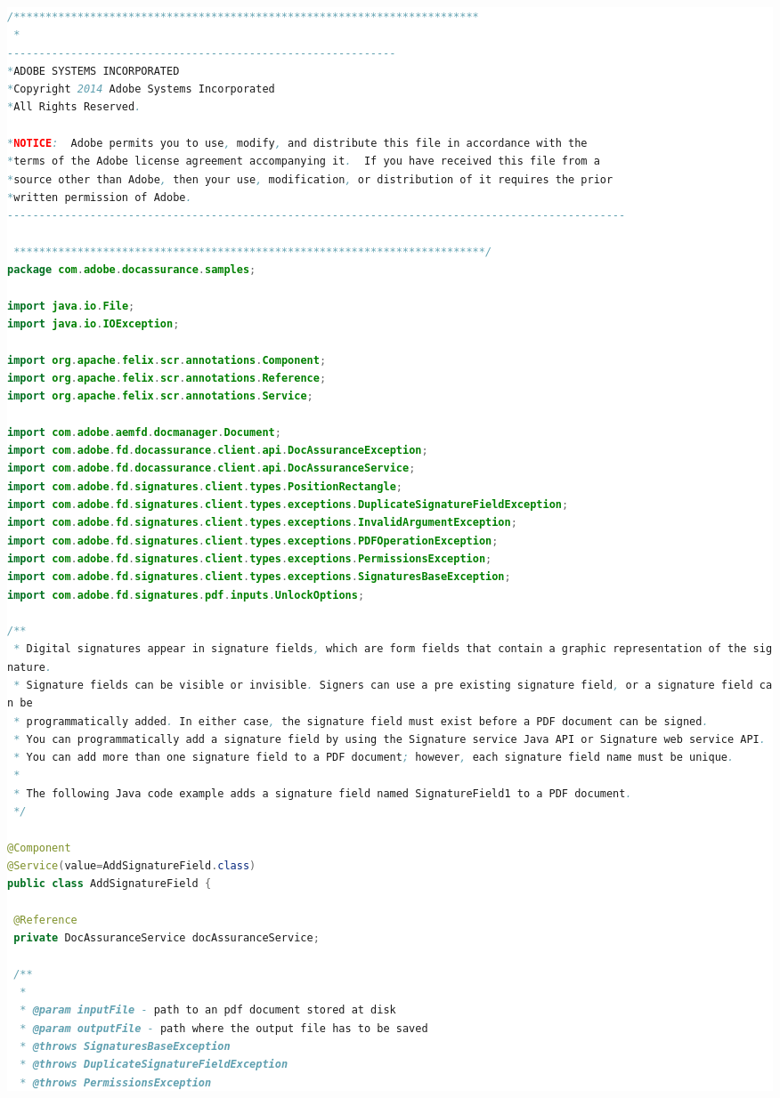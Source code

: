 ```java
/*************************************************************************
 *
-------------------------------------------------------------
*ADOBE SYSTEMS INCORPORATED
*Copyright 2014 Adobe Systems Incorporated
*All Rights Reserved.

*NOTICE:  Adobe permits you to use, modify, and distribute this file in accordance with the 
*terms of the Adobe license agreement accompanying it.  If you have received this file from a 
*source other than Adobe, then your use, modification, or distribution of it requires the prior 
*written permission of Adobe.
-------------------------------------------------------------------------------------------------

 **************************************************************************/
package com.adobe.docassurance.samples;

import java.io.File;
import java.io.IOException;

import org.apache.felix.scr.annotations.Component;
import org.apache.felix.scr.annotations.Reference;
import org.apache.felix.scr.annotations.Service;

import com.adobe.aemfd.docmanager.Document;
import com.adobe.fd.docassurance.client.api.DocAssuranceException;
import com.adobe.fd.docassurance.client.api.DocAssuranceService;
import com.adobe.fd.signatures.client.types.PositionRectangle;
import com.adobe.fd.signatures.client.types.exceptions.DuplicateSignatureFieldException;
import com.adobe.fd.signatures.client.types.exceptions.InvalidArgumentException;
import com.adobe.fd.signatures.client.types.exceptions.PDFOperationException;
import com.adobe.fd.signatures.client.types.exceptions.PermissionsException;
import com.adobe.fd.signatures.client.types.exceptions.SignaturesBaseException;
import com.adobe.fd.signatures.pdf.inputs.UnlockOptions;

/**
 * Digital signatures appear in signature fields, which are form fields that contain a graphic representation of the signature. 
 * Signature fields can be visible or invisible. Signers can use a pre existing signature field, or a signature field can be 
 * programmatically added. In either case, the signature field must exist before a PDF document can be signed.
 * You can programmatically add a signature field by using the Signature service Java API or Signature web service API. 
 * You can add more than one signature field to a PDF document; however, each signature field name must be unique.
 * 
 * The following Java code example adds a signature field named SignatureField1 to a PDF document.
 */

@Component
@Service(value=AddSignatureField.class)
public class AddSignatureField {

 @Reference
 private DocAssuranceService docAssuranceService;
 
 /**
  * 
  * @param inputFile - path to an pdf document stored at disk
  * @param outputFile - path where the output file has to be saved 
  * @throws SignaturesBaseException 
  * @throws DuplicateSignatureFieldException 
  * @throws PermissionsException 
```
